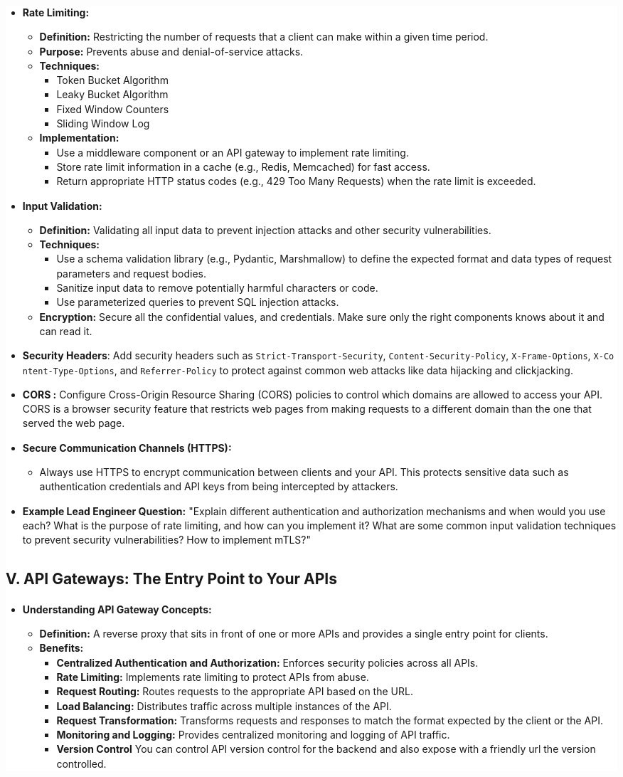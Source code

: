 *   **Rate Limiting:**

    *   **Definition:** Restricting the number of requests that a client can make within a given time period.
    *   **Purpose:** Prevents abuse and denial-of-service attacks.
    *   **Techniques:**
        *   Token Bucket Algorithm
        *   Leaky Bucket Algorithm
        *   Fixed Window Counters
        *   Sliding Window Log
    *   **Implementation:**
        *   Use a middleware component or an API gateway to implement rate limiting.
        *   Store rate limit information in a cache (e.g., Redis, Memcached) for fast access.
        *   Return appropriate HTTP status codes (e.g., 429 Too Many Requests) when the rate limit is exceeded.

*   **Input Validation:**

    *   **Definition:** Validating all input data to prevent injection attacks and other security vulnerabilities.
    *   **Techniques:**
        *   Use a schema validation library (e.g., Pydantic, Marshmallow) to define the expected format and data types of request parameters and request bodies.
        *   Sanitize input data to remove potentially harmful characters or code.
        *   Use parameterized queries to prevent SQL injection attacks.
    *   **Encryption:** Secure all the confidential values, and credentials. Make sure only the right components knows about it and can read it.
*   **Security Headers**: Add security headers such as `Strict-Transport-Security`, `Content-Security-Policy`, `X-Frame-Options`, `X-Content-Type-Options`, and `Referrer-Policy` to protect against common web attacks like data hijacking and clickjacking.
*   **CORS :** Configure Cross-Origin Resource Sharing (CORS) policies to control which domains are allowed to access your API. CORS is a browser security feature that restricts web pages from making requests to a different domain than the one that served the web page.
* **Secure Communication Channels (HTTPS):**
    *   Always use HTTPS to encrypt communication between clients and your API. This protects sensitive data such as authentication credentials and API keys from being intercepted by attackers.
*   **Example Lead Engineer Question:** "Explain different authentication and authorization mechanisms and when would you use each? What is the purpose of rate limiting, and how can you implement it? What are some common input validation techniques to prevent security vulnerabilities? How to implement mTLS?"

## V. API Gateways: The Entry Point to Your APIs

*   **Understanding API Gateway Concepts:**

    *   **Definition:** A reverse proxy that sits in front of one or more APIs and provides a single entry point for clients.
    *   **Benefits:**
        *   **Centralized Authentication and Authorization:** Enforces security policies across all APIs.
        *   **Rate Limiting:** Implements rate limiting to protect APIs from abuse.
        *   **Request Routing:** Routes requests to the appropriate API based on the URL.
        *   **Load Balancing:** Distributes traffic across multiple instances of the API.
        *   **Request Transformation:** Transforms requests and responses to match the format expected by the client or the API.
        *   **Monitoring and Logging:** Provides centralized monitoring and logging of API traffic.
        *   **Version Control** You can control API version control for the backend and also expose with a friendly url the version controlled.
